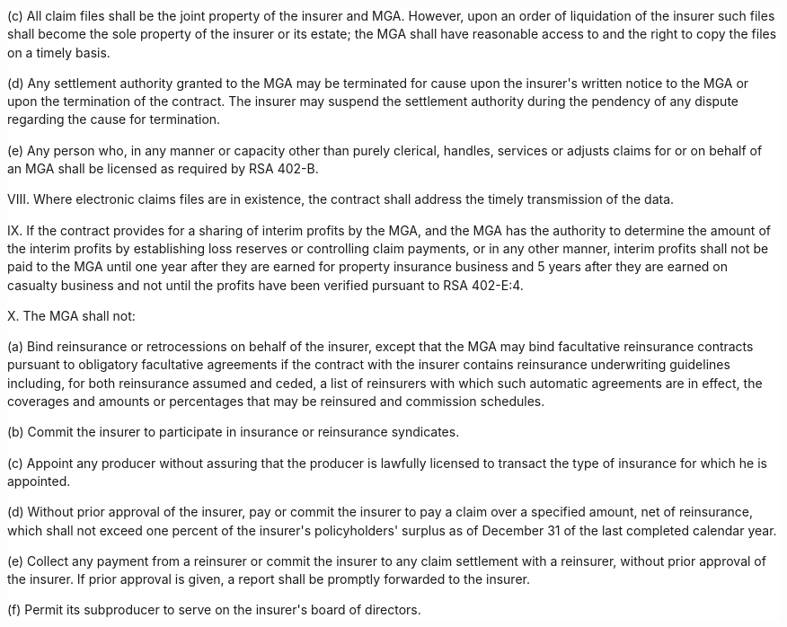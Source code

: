  (c) All claim files shall be the joint property of the insurer
and MGA. However, upon an order of liquidation of the insurer such files
shall become the sole property of the insurer or its estate; the MGA
shall have reasonable access to and the right to copy the files on a
timely basis.
                                             
 (d) Any settlement authority granted to the MGA may be terminated
for cause upon the insurer's written notice to the MGA or upon the
termination of the contract. The insurer may suspend the settlement
authority during the pendency of any dispute regarding the cause for
termination.
                                             
 (e) Any person who, in any manner or capacity other than purely
clerical, handles, services or adjusts claims for or on behalf of an MGA
shall be licensed as required by RSA 402-B.
                                             
 VIII. Where electronic claims files are in existence, the contract
shall address the timely transmission of the data.
                                             
 IX. If the contract provides for a sharing of interim profits by the
MGA, and the MGA has the authority to determine the amount of the
interim profits by establishing loss reserves or controlling claim
payments, or in any other manner, interim profits shall not be paid to
the MGA until one year after they are earned for property insurance
business and 5 years after they are earned on casualty business and not
until the profits have been verified pursuant to RSA 402-E:4.
                                             
 X. The MGA shall not:
                                             
 (a) Bind reinsurance or retrocessions on behalf of the insurer,
except that the MGA may bind facultative reinsurance contracts pursuant
to obligatory facultative agreements if the contract with the insurer
contains reinsurance underwriting guidelines including, for both
reinsurance assumed and ceded, a list of reinsurers with which such
automatic agreements are in effect, the coverages and amounts or
percentages that may be reinsured and commission schedules.
                                             
 (b) Commit the insurer to participate in insurance or reinsurance
syndicates.
                                             
 (c) Appoint any producer without assuring that the producer is
lawfully licensed to transact the type of insurance for which he is
appointed.
                                             
 (d) Without prior approval of the insurer, pay or commit the
insurer to pay a claim over a specified amount, net of reinsurance,
which shall not exceed one percent of the insurer's policyholders'
surplus as of December 31 of the last completed calendar year.
                                             
 (e) Collect any payment from a reinsurer or commit the insurer to
any claim settlement with a reinsurer, without prior approval of the
insurer. If prior approval is given, a report shall be promptly
forwarded to the insurer.
                                             
 (f) Permit its subproducer to serve on the insurer's board of
directors.
                                             